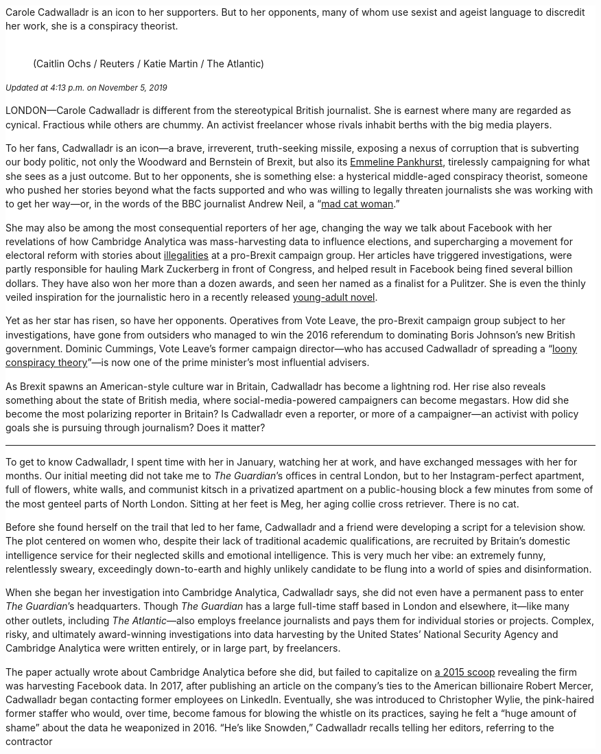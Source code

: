 <html><body><div>Carole Cadwalladr is an icon to her supporters. But to her opponents, many of whom use sexist and ageist language to discredit her work, she is a conspiracy theorist.</div><figure><img alt="" src="https://cdn.theatlantic.com/thumbor/VxME3Yxq_58Gd7CvYRSL5qWRWG4=/0x0:2000x1125/1440x810/media/img/2019/09/18/Cadwalladr_alt2/original.jpg"/><figcaption> (Caitlin Ochs / Reuters / Katie Martin / The Atlantic)</figcaption></figure><p><em><small>Updated at 4:13 p.m. on November 5, 2019</small></em></p><p>LONDON—Carole Cadwalladr is different from the stereotypical British journalist. She is earnest where many are regarded as cynical. Fractious while others are chummy. An activist freelancer whose rivals inhabit berths with the big media players.</p><p>To her fans, Cadwalladr is an icon—a brave, irreverent, truth-seeking missile, exposing a nexus of corruption that is subverting our body politic, not only the Woodward and Bernstein of Brexit, but also its <a href="https://www.bbc.co.uk/history/historic_figures/pankhurst_emmeline.shtml">Emmeline Pankhurst</a>, tirelessly campaigning for what she sees as a just outcome. But to her opponents, she is something else: a hysterical middle-aged conspiracy theorist, someone who pushed her stories beyond what the facts supported and who was willing to legally threaten journalists she was working with to get her way—or, in the words of the BBC journalist Andrew Neil, a “<a href="https://www.theguardian.com/media/2018/nov/16/bbc-women-complain-andrew-neil-tweet-observer-journalist-carole-cadwalladr">mad cat woman</a>.”</p><p>She may also be among the most consequential reporters of her age, changing the way we talk about Facebook with her revelations of how Cambridge Analytica was mass-harvesting data to influence elections, and supercharging a movement for electoral reform with stories about <a href="https://www.bbc.com/news/uk-politics-44856992">illegalities</a> at a pro-Brexit campaign group. Her articles have triggered investigations, were partly responsible for hauling Mark Zuckerberg in front of Congress, and helped result in Facebook being fined several billion dollars. They have also won her more than a dozen awards, and seen her named as a finalist for a Pulitzer. She is even the thinly veiled inspiration for the journalistic hero in a recently released <a href="https://www.theguardian.com/books/2019/jun/09/carole-cadwalladr-inspires-nordic-heroine-young-adult-novel">young-adult novel</a>.</p><p>Yet as her star has risen, so have her opponents. Operatives from Vote Leave, the pro-Brexit campaign group subject to her investigations, have gone from outsiders who managed to win the 2016 referendum to dominating Boris Johnson’s new British government. Dominic Cummings, Vote Leave’s former campaign director—who has accused Cadwalladr of spreading a “<a href="https://dominiccummings.com/2018/07/27/on-referendum-24l-fake-news-from-the-fake-news-committee-carole-and-a-rematch-against-the-public/">loony conspiracy theory</a>”—is now one of the prime minister’s most influential advisers.</p><p>As Brexit spawns an American-style culture war in Britain, Cadwalladr has become a lightning rod. Her rise also reveals something about the state of British media, where social-media-powered campaigners can become megastars. How did she become the most polarizing reporter in Britain? Is Cadwalladr even a reporter, or more of a campaigner—an activist with policy goals she is pursuing through journalism? Does it matter?</p><hr/><p>To get to know Cadwalladr, I spent time with her in January, watching her at work, and have exchanged messages with her for months. Our initial meeting did not take me to <em>The Guardian</em>’s offices in central London, but to her Instagram-perfect apartment, full of flowers, white walls, and communist kitsch in a privatized apartment on a public-housing block a few minutes from some of the most genteel parts of North London. Sitting at her feet is Meg, her aging collie cross retriever. There is no cat.</p><p>Before she found herself on the trail that led to her fame, Cadwalladr and a friend were developing a script for a television show. The plot centered on women who, despite their lack of traditional academic qualifications, are recruited by Britain’s domestic intelligence service for their neglected skills and emotional intelligence. This is very much her vibe: an extremely funny, relentlessly sweary, exceedingly down-to-earth and highly unlikely candidate to be flung into a world of spies and disinformation.</p><p>When she began her investigation into Cambridge Analytica, Cadwalladr says, she did not even have a permanent pass to enter <em>The Guardian</em>’s headquarters. Though <em>The Guardian</em> has a large full-time staff based in London and elsewhere, it—like many other outlets, including <em>The Atlantic</em>—also employs freelance journalists and pays them for individual stories or projects. Complex, risky, and ultimately award-winning investigations into data harvesting by the United States’ National Security Agency and Cambridge Analytica were written entirely, or in large part, by freelancers.</p><p>The paper actually wrote about Cambridge Analytica before she did, but failed to capitalize on <a href="https://www.theguardian.com/us-news/2015/dec/11/senator-ted-cruz-president-campaign-facebook-user-data">a 2015 scoop</a> revealing the firm was harvesting Facebook data. In 2017, after publishing an article on the company’s ties to the American billionaire Robert Mercer, Cadwalladr began contacting former employees on LinkedIn. Eventually, she was introduced to Christopher Wylie, the pink-haired former staffer who would, over time, become famous for blowing the whistle on its practices, saying he felt a “huge amount of shame” about the data he weaponized in 2016. “He’s like Snowden,” Cadwalladr recalls telling her editors, referring to the contractor